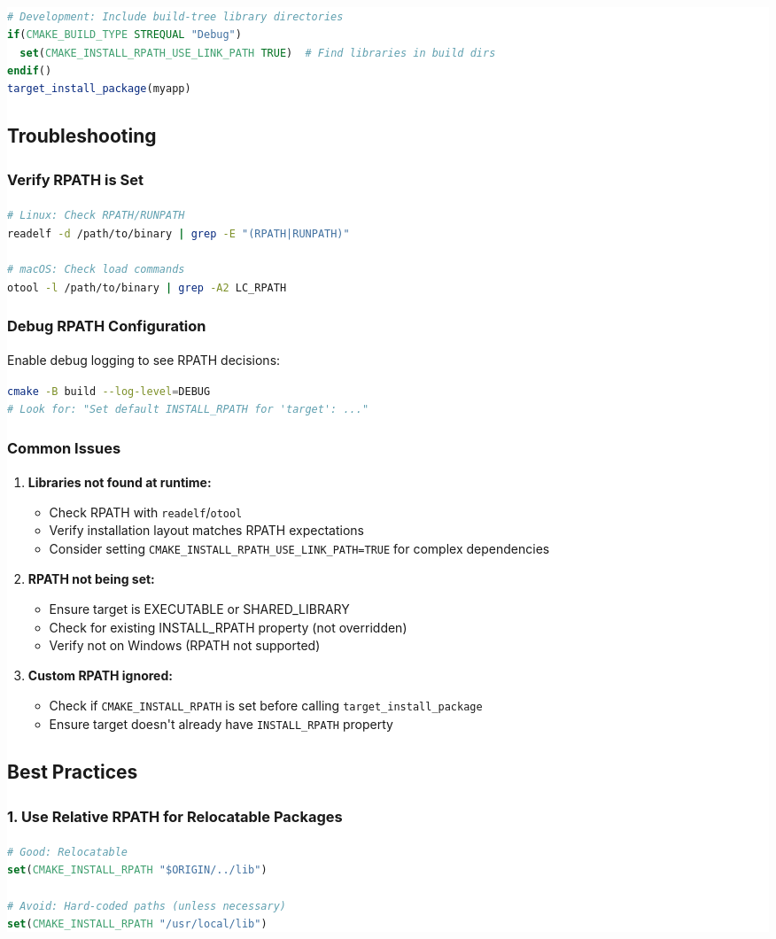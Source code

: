 ```cmake
# Development: Include build-tree library directories
if(CMAKE_BUILD_TYPE STREQUAL "Debug")
  set(CMAKE_INSTALL_RPATH_USE_LINK_PATH TRUE)  # Find libraries in build dirs
endif()
target_install_package(myapp)
```

## Troubleshooting

### Verify RPATH is Set

```bash
# Linux: Check RPATH/RUNPATH
readelf -d /path/to/binary | grep -E "(RPATH|RUNPATH)"

# macOS: Check load commands
otool -l /path/to/binary | grep -A2 LC_RPATH
```

### Debug RPATH Configuration

Enable debug logging to see RPATH decisions:

```bash
cmake -B build --log-level=DEBUG
# Look for: "Set default INSTALL_RPATH for 'target': ..."
```

### Common Issues

1. **Libraries not found at runtime:**
   - Check RPATH with `readelf`/`otool`
   - Verify installation layout matches RPATH expectations
   - Consider setting `CMAKE_INSTALL_RPATH_USE_LINK_PATH=TRUE` for complex dependencies

2. **RPATH not being set:**
   - Ensure target is EXECUTABLE or SHARED_LIBRARY
   - Check for existing INSTALL_RPATH property (not overridden)
   - Verify not on Windows (RPATH not supported)

3. **Custom RPATH ignored:**
   - Check if `CMAKE_INSTALL_RPATH` is set before calling `target_install_package`
   - Ensure target doesn't already have `INSTALL_RPATH` property

## Best Practices

### 1. Use Relative RPATH for Relocatable Packages

```cmake
# Good: Relocatable
set(CMAKE_INSTALL_RPATH "$ORIGIN/../lib")

# Avoid: Hard-coded paths (unless necessary)
set(CMAKE_INSTALL_RPATH "/usr/local/lib")
```
